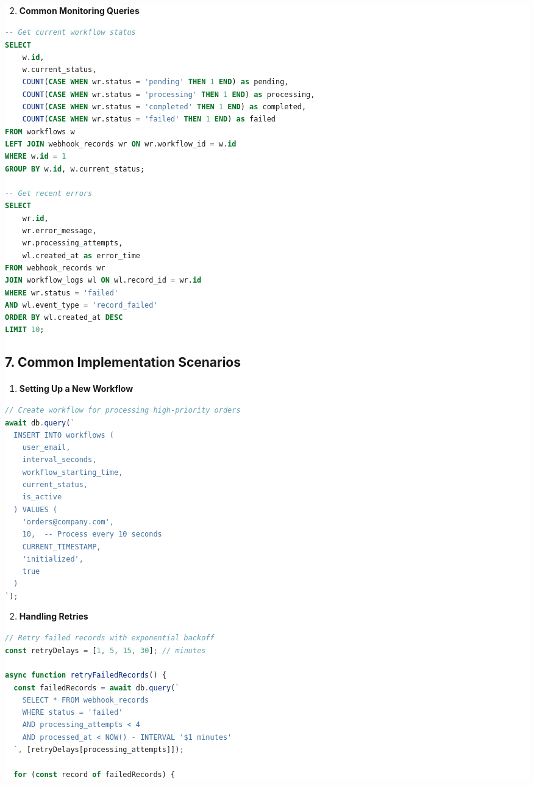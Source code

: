 2. **Common Monitoring Queries**
```sql
-- Get current workflow status
SELECT 
    w.id,
    w.current_status,
    COUNT(CASE WHEN wr.status = 'pending' THEN 1 END) as pending,
    COUNT(CASE WHEN wr.status = 'processing' THEN 1 END) as processing,
    COUNT(CASE WHEN wr.status = 'completed' THEN 1 END) as completed,
    COUNT(CASE WHEN wr.status = 'failed' THEN 1 END) as failed
FROM workflows w
LEFT JOIN webhook_records wr ON wr.workflow_id = w.id
WHERE w.id = 1
GROUP BY w.id, w.current_status;

-- Get recent errors
SELECT 
    wr.id,
    wr.error_message,
    wr.processing_attempts,
    wl.created_at as error_time
FROM webhook_records wr
JOIN workflow_logs wl ON wl.record_id = wr.id
WHERE wr.status = 'failed'
AND wl.event_type = 'record_failed'
ORDER BY wl.created_at DESC
LIMIT 10;
```

## 7. Common Implementation Scenarios

1. **Setting Up a New Workflow**
```javascript
// Create workflow for processing high-priority orders
await db.query(`
  INSERT INTO workflows (
    user_email,
    interval_seconds,
    workflow_starting_time,
    current_status,
    is_active
  ) VALUES (
    'orders@company.com',
    10,  -- Process every 10 seconds
    CURRENT_TIMESTAMP,
    'initialized',
    true
  )
`);
```

2. **Handling Retries**
```javascript
// Retry failed records with exponential backoff
const retryDelays = [1, 5, 15, 30]; // minutes

async function retryFailedRecords() {
  const failedRecords = await db.query(`
    SELECT * FROM webhook_records
    WHERE status = 'failed'
    AND processing_attempts < 4
    AND processed_at < NOW() - INTERVAL '$1 minutes'
  `, [retryDelays[processing_attempts]]);

  for (const record of failedRecords) {
```